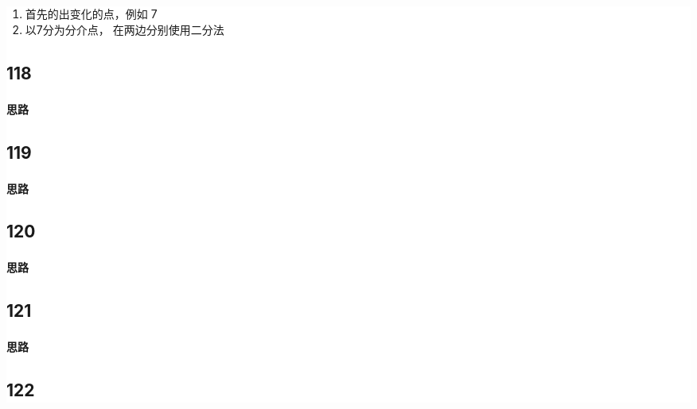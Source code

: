 1. 首先的出变化的点，例如 7
2. 以7分为分介点， 在两边分别使用二分法

```c++

```



## 118



#### 思路



```c++

```



## 119



#### 思路



```c++

```



## 120



#### 思路



```c++

```

## 121



#### 思路



```c++

```

## 122
